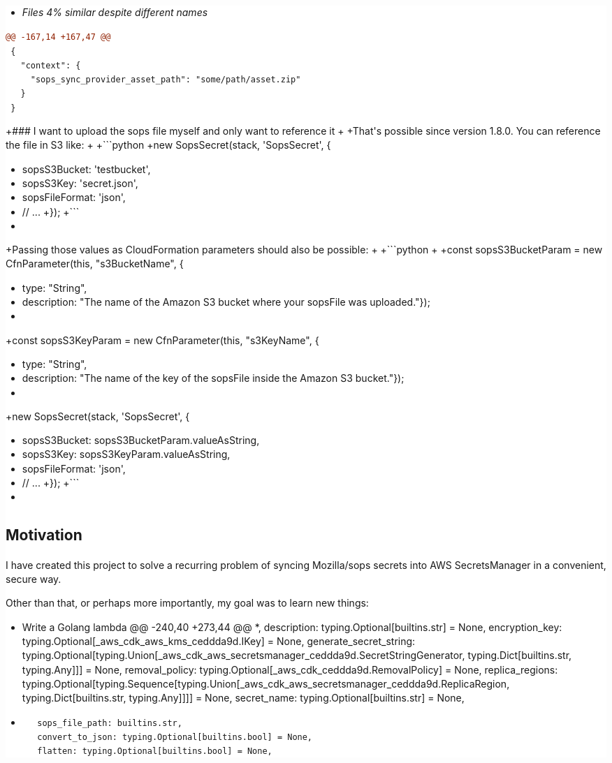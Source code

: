  * *Files 4% similar despite different names*

```diff
@@ -167,14 +167,47 @@
 {
   "context": {
     "sops_sync_provider_asset_path": "some/path/asset.zip"
   }
 }
 ```
 
+### I want to upload the sops file myself and only want to reference it
+
+That's possible since version 1.8.0. You can reference the file in S3 like:
+
+```python
+new SopsSecret(stack, 'SopsSecret', {
+  sopsS3Bucket: 'testbucket',
+  sopsS3Key: 'secret.json',
+  sopsFileFormat: 'json',
+  // ...
+});
+```
+
+Passing those values as CloudFormation parameters should also be possible:
+
+```python
+
+const sopsS3BucketParam = new CfnParameter(this, "s3BucketName", {
+  type: "String",
+  description: "The name of the Amazon S3 bucket where your sopsFile was uploaded."});
+
+const sopsS3KeyParam = new CfnParameter(this, "s3KeyName", {
+  type: "String",
+  description: "The name of the key of the sopsFile inside the Amazon S3 bucket."});
+
+new SopsSecret(stack, 'SopsSecret', {
+  sopsS3Bucket: sopsS3BucketParam.valueAsString,
+  sopsS3Key: sopsS3KeyParam.valueAsString,
+  sopsFileFormat: 'json',
+  // ...
+});
+```
+
 ## Motivation
 
 I have created this project to solve a recurring problem of syncing Mozilla/sops secrets into AWS SecretsManager in a convenient, secure way.
 
 Other than that, or perhaps more importantly, my goal was to learn new things:
 
 * Write a Golang lambda
@@ -240,40 +273,44 @@
         *,
         description: typing.Optional[builtins.str] = None,
         encryption_key: typing.Optional[_aws_cdk_aws_kms_ceddda9d.IKey] = None,
         generate_secret_string: typing.Optional[typing.Union[_aws_cdk_aws_secretsmanager_ceddda9d.SecretStringGenerator, typing.Dict[builtins.str, typing.Any]]] = None,
         removal_policy: typing.Optional[_aws_cdk_ceddda9d.RemovalPolicy] = None,
         replica_regions: typing.Optional[typing.Sequence[typing.Union[_aws_cdk_aws_secretsmanager_ceddda9d.ReplicaRegion, typing.Dict[builtins.str, typing.Any]]]] = None,
         secret_name: typing.Optional[builtins.str] = None,
-        sops_file_path: builtins.str,
         convert_to_json: typing.Optional[builtins.bool] = None,
         flatten: typing.Optional[builtins.bool] = None,